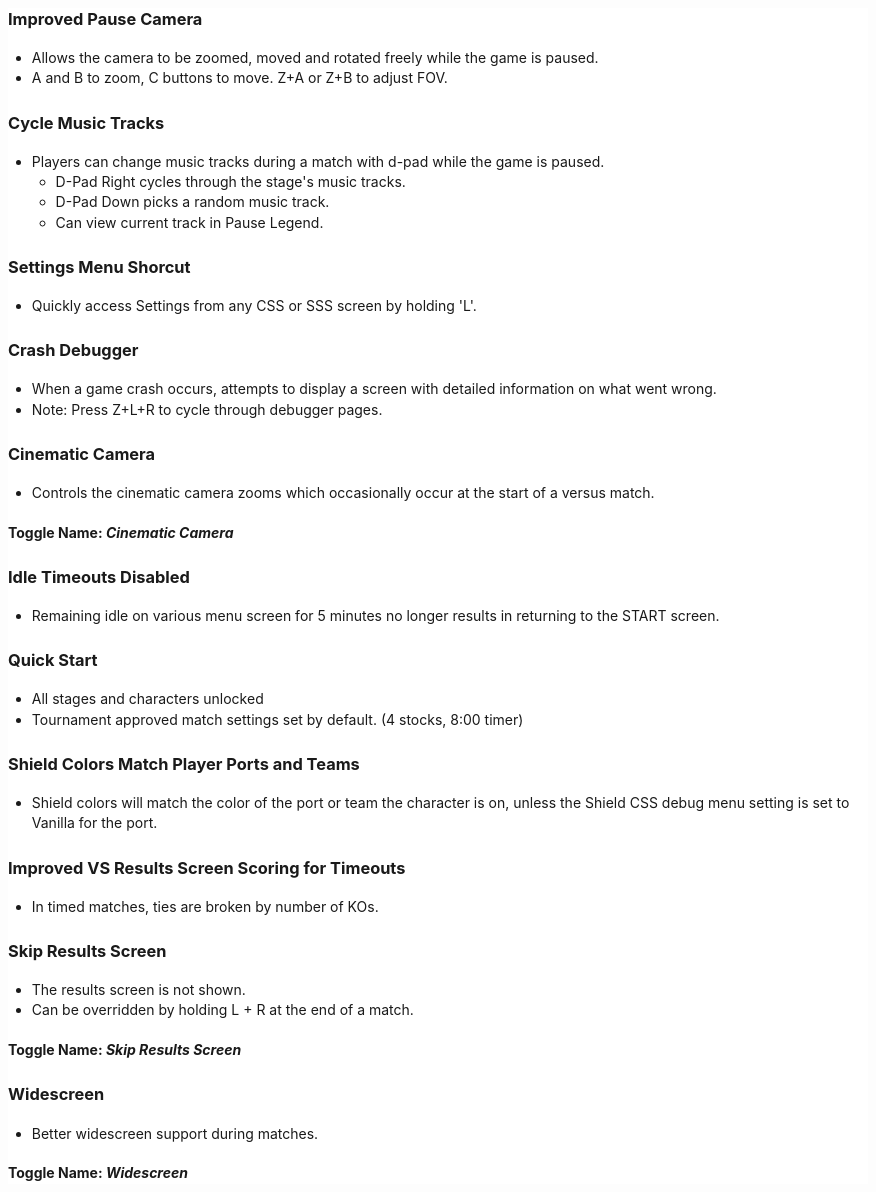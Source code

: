 ### Improved Pause Camera
- Allows the camera to be zoomed, moved and rotated freely while the game is paused.
- A and B to zoom, C buttons to move. Z+A or Z+B to adjust FOV.

### Cycle Music Tracks
- Players can change music tracks during a match with d-pad while the game is paused.
    - D-Pad Right cycles through the stage's music tracks.
    - D-Pad Down picks a random music track.
    - Can view current track in Pause Legend.

### Settings Menu Shorcut
- Quickly access Settings from any CSS or SSS screen by holding 'L'.

### Crash Debugger
- When a game crash occurs, attempts to display a screen with detailed information on what went wrong.
- Note: Press Z+L+R to cycle through debugger pages.

### Cinematic Camera
- Controls the cinematic camera zooms which occasionally occur at the start of a versus match.

#### Toggle Name: _Cinematic Camera_

### Idle Timeouts Disabled
- Remaining idle on various menu screen for 5 minutes no longer results in returning to the START screen.

### Quick Start
- All stages and characters unlocked
- Tournament approved match settings set by default. (4 stocks, 8:00 timer)

### Shield Colors Match Player Ports and Teams
- Shield colors will match the color of the port or team the character is on, unless the Shield CSS debug menu setting is set to Vanilla for the port.

### Improved VS Results Screen Scoring for Timeouts
- In timed matches, ties are broken by number of KOs.

### Skip Results Screen
- The results screen is not shown.
- Can be overridden by holding L + R at the end of a match.

#### Toggle Name: _Skip Results Screen_

### Widescreen
- Better widescreen support during matches.

#### Toggle Name: _Widescreen_

